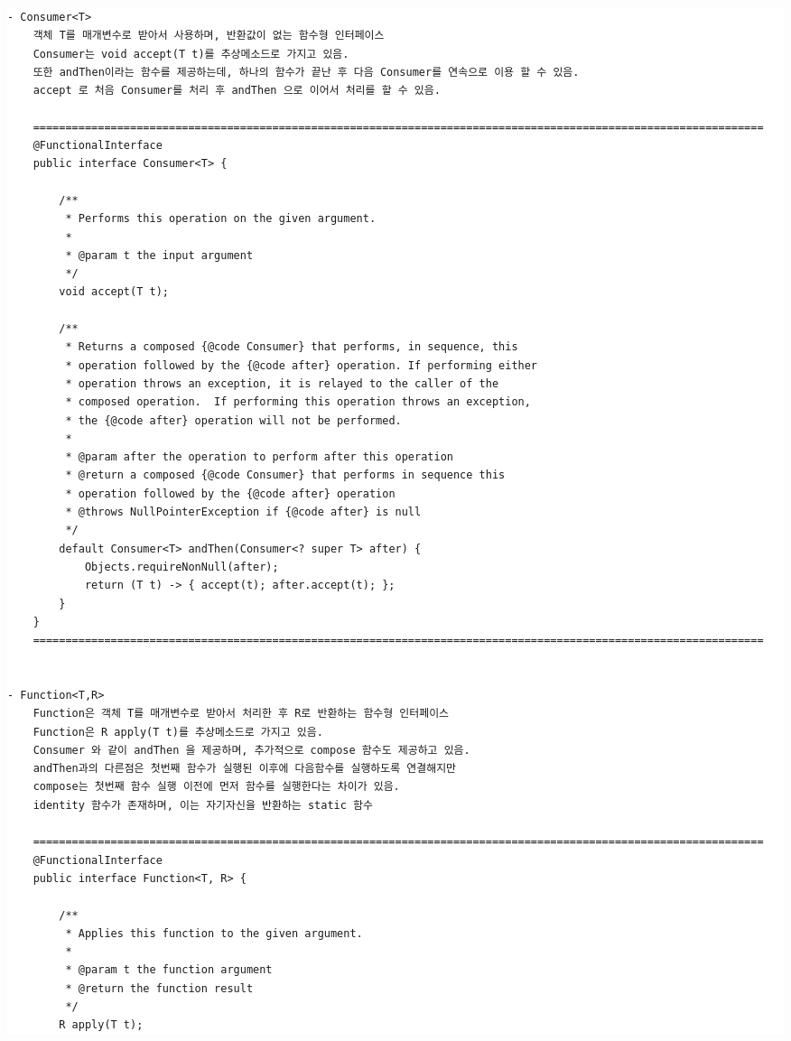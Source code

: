 	- Consumer<T>  
		객체 T를 매개변수로 받아서 사용하며, 반환값이 없는 함수형 인터페이스  
		Consumer는 void accept(T t)를 추상메소드로 가지고 있음.  
		또한 andThen이라는 함수를 제공하는데, 하나의 함수가 끝난 후 다음 Consumer를 연속으로 이용 할 수 있음.  
		accept 로 처음 Consumer를 처리 후 andThen 으로 이어서 처리를 할 수 있음.  
  
		=================================================================================================================  
		@FunctionalInterface  
		public interface Consumer<T> {  
  
			/**  
			 * Performs this operation on the given argument.  
			 *  
			 * @param t the input argument  
			 */  
			void accept(T t);  
  
			/**  
			 * Returns a composed {@code Consumer} that performs, in sequence, this  
			 * operation followed by the {@code after} operation. If performing either  
			 * operation throws an exception, it is relayed to the caller of the  
			 * composed operation.  If performing this operation throws an exception,  
			 * the {@code after} operation will not be performed.  
			 *  
			 * @param after the operation to perform after this operation  
			 * @return a composed {@code Consumer} that performs in sequence this  
			 * operation followed by the {@code after} operation  
			 * @throws NullPointerException if {@code after} is null  
			 */  
			default Consumer<T> andThen(Consumer<? super T> after) {  
				Objects.requireNonNull(after);  
				return (T t) -> { accept(t); after.accept(t); };  
			}  
		}  
		=================================================================================================================  
  
  
	- Function<T,R>  
		Function은 객체 T를 매개변수로 받아서 처리한 후 R로 반환하는 함수형 인터페이스  
		Function은 R apply(T t)를 추상메소드로 가지고 있음.  
		Consumer 와 같이 andThen 을 제공하며, 추가적으로 compose 함수도 제공하고 있음.  
		andThen과의 다른점은 첫번째 함수가 실행된 이후에 다음함수를 실행하도록 연결해지만  
		compose는 첫번째 함수 실행 이전에 먼저 함수를 실행한다는 차이가 있음.  
		identity 함수가 존재하며, 이는 자기자신을 반환하는 static 함수  
  
		=================================================================================================================  
		@FunctionalInterface  
		public interface Function<T, R> {  
  
			/**  
			 * Applies this function to the given argument.  
			 *  
			 * @param t the function argument  
			 * @return the function result  
			 */  
			R apply(T t);  
  